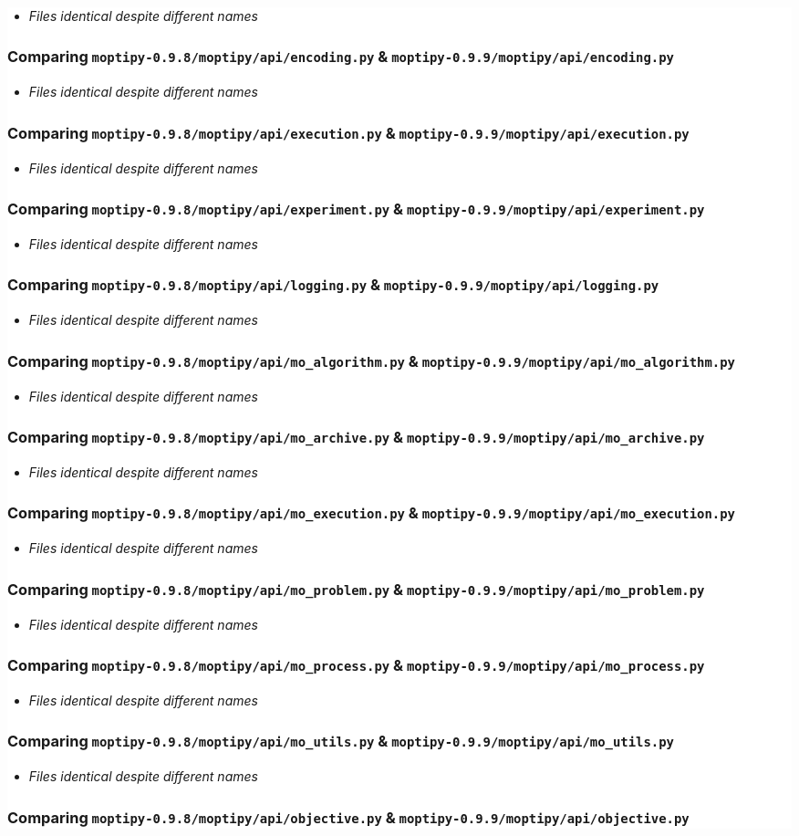  * *Files identical despite different names*

### Comparing `moptipy-0.9.8/moptipy/api/encoding.py` & `moptipy-0.9.9/moptipy/api/encoding.py`

 * *Files identical despite different names*

### Comparing `moptipy-0.9.8/moptipy/api/execution.py` & `moptipy-0.9.9/moptipy/api/execution.py`

 * *Files identical despite different names*

### Comparing `moptipy-0.9.8/moptipy/api/experiment.py` & `moptipy-0.9.9/moptipy/api/experiment.py`

 * *Files identical despite different names*

### Comparing `moptipy-0.9.8/moptipy/api/logging.py` & `moptipy-0.9.9/moptipy/api/logging.py`

 * *Files identical despite different names*

### Comparing `moptipy-0.9.8/moptipy/api/mo_algorithm.py` & `moptipy-0.9.9/moptipy/api/mo_algorithm.py`

 * *Files identical despite different names*

### Comparing `moptipy-0.9.8/moptipy/api/mo_archive.py` & `moptipy-0.9.9/moptipy/api/mo_archive.py`

 * *Files identical despite different names*

### Comparing `moptipy-0.9.8/moptipy/api/mo_execution.py` & `moptipy-0.9.9/moptipy/api/mo_execution.py`

 * *Files identical despite different names*

### Comparing `moptipy-0.9.8/moptipy/api/mo_problem.py` & `moptipy-0.9.9/moptipy/api/mo_problem.py`

 * *Files identical despite different names*

### Comparing `moptipy-0.9.8/moptipy/api/mo_process.py` & `moptipy-0.9.9/moptipy/api/mo_process.py`

 * *Files identical despite different names*

### Comparing `moptipy-0.9.8/moptipy/api/mo_utils.py` & `moptipy-0.9.9/moptipy/api/mo_utils.py`

 * *Files identical despite different names*

### Comparing `moptipy-0.9.8/moptipy/api/objective.py` & `moptipy-0.9.9/moptipy/api/objective.py`
